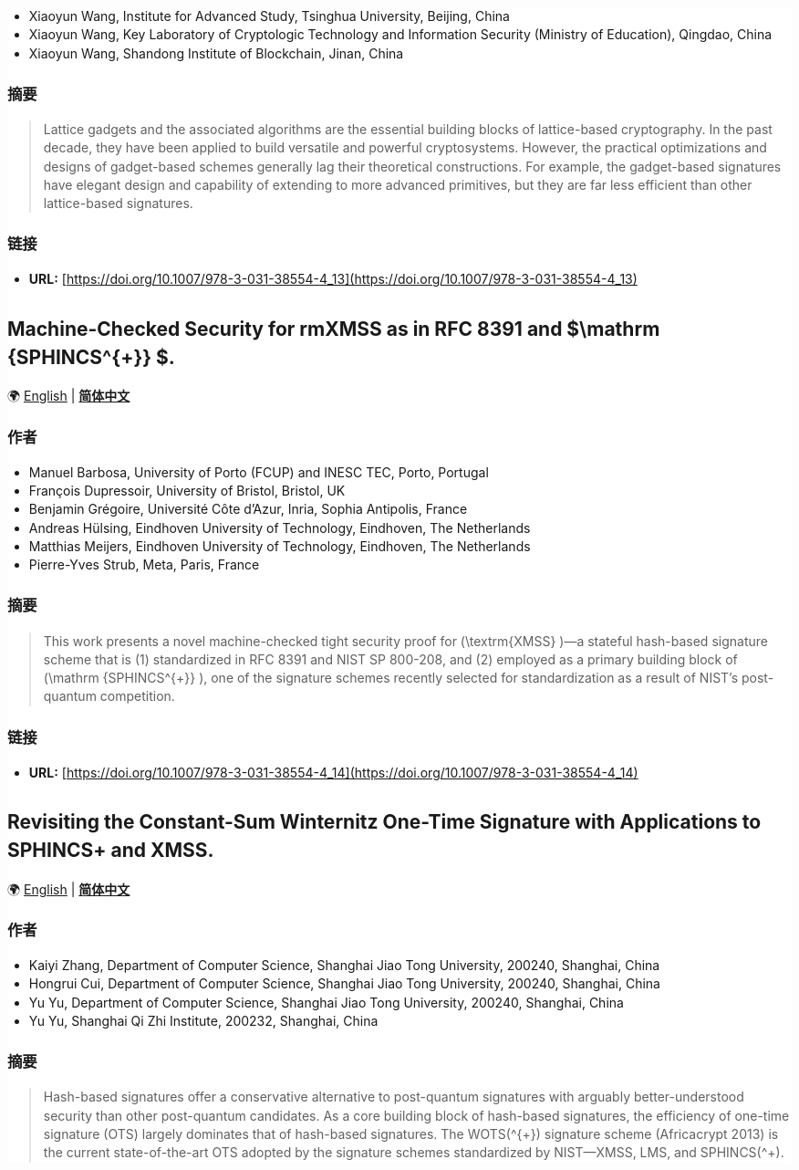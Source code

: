 * Xiaoyun Wang, Institute for Advanced Study, Tsinghua University, Beijing, China
* Xiaoyun Wang, Key Laboratory of Cryptologic Technology and Information Security (Ministry of Education), Qingdao, China
* Xiaoyun Wang, Shandong Institute of Blockchain, Jinan, China
### 摘要
> Lattice gadgets and the associated algorithms are the essential building blocks of lattice-based cryptography. In the past decade, they have been applied to build versatile and powerful cryptosystems. However, the practical optimizations and designs of gadget-based schemes generally lag their theoretical constructions. For example, the gadget-based signatures have elegant design and capability of extending to more advanced primitives, but they are far less efficient than other lattice-based signatures.

### 链接
- **URL:** [https://doi.org/10.1007/978-3-031-38554-4_13](https://doi.org/10.1007/978-3-031-38554-4_13)
## Machine-Checked Security for rmXMSS as in RFC 8391 and $\mathrm {SPHINCS^{+}} $.
🌍 [English](../../../docs/en/Crypto/Crypto%2023-5.md#machine-checked-security-for-rmxmss-as-in-rfc-8391-and-mathrm-sphincs) | **[简体中文](../../../docs/zh-CN/Crypto/Crypto%2023-5.md#machine-checked-security-for-rmxmss-as-in-rfc-8391-and-mathrm-sphincs)**
### 作者
* Manuel Barbosa, University of Porto (FCUP) and INESC TEC, Porto, Portugal
* François Dupressoir, University of Bristol, Bristol, UK
* Benjamin Grégoire, Université Côte d’Azur, Inria, Sophia Antipolis, France
* Andreas Hülsing, Eindhoven University of Technology, Eindhoven, The Netherlands
* Matthias Meijers, Eindhoven University of Technology, Eindhoven, The Netherlands
* Pierre-Yves Strub, Meta, Paris, France
### 摘要
> This work presents a novel machine-checked tight security proof for \(\textrm{XMSS} \)—a stateful hash-based signature scheme that is (1) standardized in RFC 8391 and NIST SP 800-208, and (2) employed as a primary building block of \(\mathrm {SPHINCS^{+}} \), one of the signature schemes recently selected for standardization as a result of NIST’s post-quantum competition.

### 链接
- **URL:** [https://doi.org/10.1007/978-3-031-38554-4_14](https://doi.org/10.1007/978-3-031-38554-4_14)
## Revisiting the Constant-Sum Winternitz One-Time Signature with Applications to SPHINCS+ and XMSS.
🌍 [English](../../../docs/en/Crypto/Crypto%2023-5.md#revisiting-the-constant-sum-winternitz-one-time-signature-with-applications-to-sphincs-and-xmss) | **[简体中文](../../../docs/zh-CN/Crypto/Crypto%2023-5.md#revisiting-the-constant-sum-winternitz-one-time-signature-with-applications-to-sphincs-and-xmss)**
### 作者
* Kaiyi Zhang, Department of Computer Science, Shanghai Jiao Tong University, 200240, Shanghai, China
* Hongrui Cui, Department of Computer Science, Shanghai Jiao Tong University, 200240, Shanghai, China
* Yu Yu, Department of Computer Science, Shanghai Jiao Tong University, 200240, Shanghai, China
* Yu Yu, Shanghai Qi Zhi Institute, 200232, Shanghai, China
### 摘要
> Hash-based signatures offer a conservative alternative to post-quantum signatures with arguably better-understood security than other post-quantum candidates. As a core building block of hash-based signatures, the efficiency of one-time signature (OTS) largely dominates that of hash-based signatures. The WOTS\(^{+}\) signature scheme (Africacrypt 2013) is the current state-of-the-art OTS adopted by the signature schemes standardized by NIST—XMSS, LMS, and SPHINCS\(^+\).
